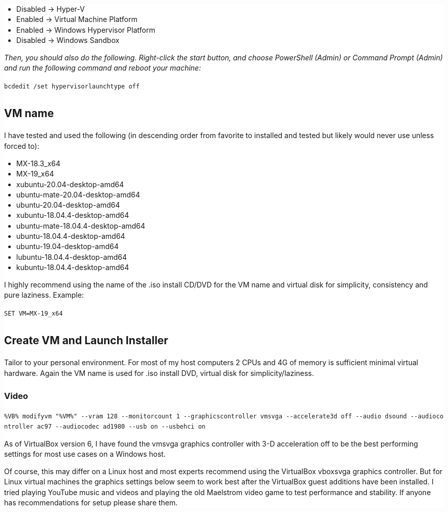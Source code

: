 -  Disabled -> Hyper-V
-  Enabled -> Virtual Machine Platform
-  Enabled -> Windows Hypervisor Platform
-  Disabled -> Windows Sandbox

*Then, you should also do the following. Right-click the start button, and choose PowerShell (Admin) or Command Prompt (Admin) and run the following command and reboot your machine:*

```
bcdedit /set hypervisorlaunchtype off
```

## VM name

I have tested and used the following (in descending order from favorite to installed and tested but likely would never use unless forced to):

-  MX-18.3_x64
-  MX-19_x64
-  xubuntu-20.04-desktop-amd64
-  ubuntu-mate-20.04-desktop-amd64
-  ubuntu-20.04-desktop-amd64
-  xubuntu-18.04.4-desktop-amd64
-  ubuntu-mate-18.04.4-desktop-amd64
-  ubuntu-18.04.4-desktop-amd64
-  ubuntu-19.04-desktop-amd64
-  lubuntu-18.04.4-desktop-amd64
-  kubuntu-18.04.4-desktop-amd64

I highly recommend using the name of the .iso install CD/DVD for the VM name and virtual disk for simplicity, consistency and pure laziness. Example:

```DOS .bat
SET VM=MX-19_x64
```

## Create VM and Launch Installer

Tailor to your personal environment. For most of my host computers 2 CPUs and 4G of memory is sufficient minimal virtual hardware. Again the VM name is used for .iso install DVD, virtual disk for simplicity/laziness.

### Video

`%VB% modifyvm "%VM%" --vram 128 --monitorcount 1 --graphicscontroller vmsvga --accelerate3d off --audio dsound --audiocontroller ac97 --audiocodec ad1980 --usb on --usbehci on`

As of VirtualBox version 6, I have found the vmsvga graphics controller with 3-D acceleration off to be the best performing settings for most use cases on a Windows host.

Of course, this may differ on a Linux host and most experts recommend using the VirtualBox vboxsvga graphics controller. But for Linux virtual machines the graphics settings below seem to work best after the VirtualBox guest additions have been installed.
I tried playing YouTube music and videos and playing the old Maelstrom video game to test performance and stability.
If anyone has recommendations for setup please share them.

